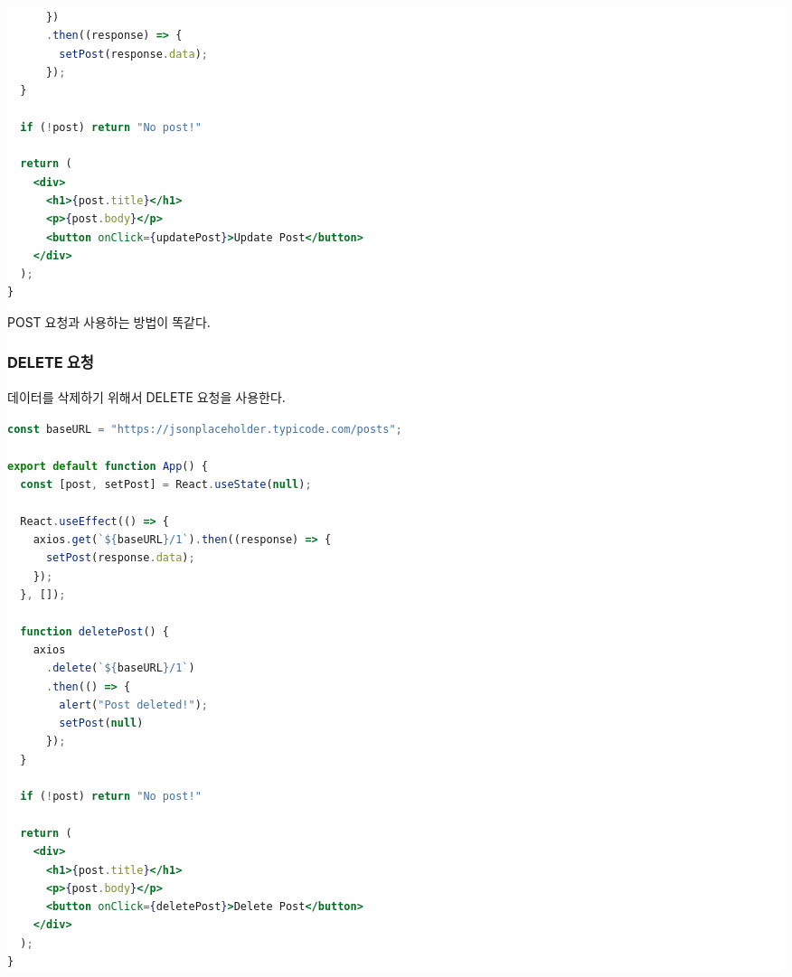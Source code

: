 ```jsx
      })
      .then((response) => {
        setPost(response.data);
      });
  }

  if (!post) return "No post!"

  return (
    <div>
      <h1>{post.title}</h1>
      <p>{post.body}</p>
      <button onClick={updatePost}>Update Post</button>
    </div>
  );
}
```

POST 요청과 사용하는 방법이 똑같다.

### DELETE 요청

데이터를 삭제하기 위해서 DELETE 요청을 사용한다.

```jsx
const baseURL = "https://jsonplaceholder.typicode.com/posts";

export default function App() {
  const [post, setPost] = React.useState(null);

  React.useEffect(() => {
    axios.get(`${baseURL}/1`).then((response) => {
      setPost(response.data);
    });
  }, []);

  function deletePost() {
    axios
      .delete(`${baseURL}/1`)
      .then(() => {
        alert("Post deleted!");
        setPost(null)
      });
  }

  if (!post) return "No post!"

  return (
    <div>
      <h1>{post.title}</h1>
      <p>{post.body}</p>
      <button onClick={deletePost}>Delete Post</button>
    </div>
  );
}
```
